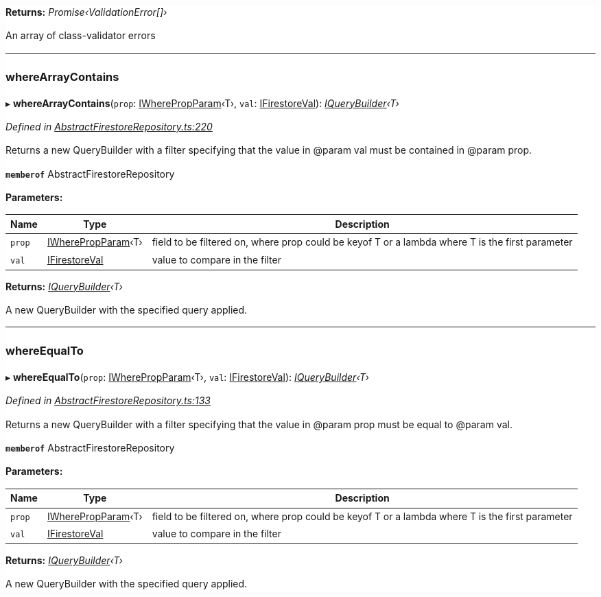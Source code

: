 **Returns:** *Promise‹ValidationError[]›*

An array of class-validator errors

___

###  whereArrayContains

▸ **whereArrayContains**(`prop`: [IWherePropParam](../globals.md#iwherepropparam)‹T›, `val`: [IFirestoreVal](../globals.md#ifirestoreval)): *[IQueryBuilder](../globals.md#iquerybuilder)‹T›*

*Defined in [AbstractFirestoreRepository.ts:220](https://github.com/wovalle/fireorm/blob/5547513/src/AbstractFirestoreRepository.ts#L220)*

Returns a new QueryBuilder with a filter specifying that the
value in @param val must be contained in @param prop.

**`memberof`** AbstractFirestoreRepository

**Parameters:**

Name | Type | Description |
------ | ------ | ------ |
`prop` | [IWherePropParam](../globals.md#iwherepropparam)‹T› | field to be filtered on, where prop could be keyof T or a lambda where T is the first parameter |
`val` | [IFirestoreVal](../globals.md#ifirestoreval) | value to compare in the filter |

**Returns:** *[IQueryBuilder](../globals.md#iquerybuilder)‹T›*

A new QueryBuilder with the specified
query applied.

___

###  whereEqualTo

▸ **whereEqualTo**(`prop`: [IWherePropParam](../globals.md#iwherepropparam)‹T›, `val`: [IFirestoreVal](../globals.md#ifirestoreval)): *[IQueryBuilder](../globals.md#iquerybuilder)‹T›*

*Defined in [AbstractFirestoreRepository.ts:133](https://github.com/wovalle/fireorm/blob/5547513/src/AbstractFirestoreRepository.ts#L133)*

Returns a new QueryBuilder with a filter specifying that the
value in @param prop must be equal to @param val.

**`memberof`** AbstractFirestoreRepository

**Parameters:**

Name | Type | Description |
------ | ------ | ------ |
`prop` | [IWherePropParam](../globals.md#iwherepropparam)‹T› | field to be filtered on, where prop could be keyof T or a lambda where T is the first parameter |
`val` | [IFirestoreVal](../globals.md#ifirestoreval) | value to compare in the filter |

**Returns:** *[IQueryBuilder](../globals.md#iquerybuilder)‹T›*

A new QueryBuilder with the specified
query applied.
